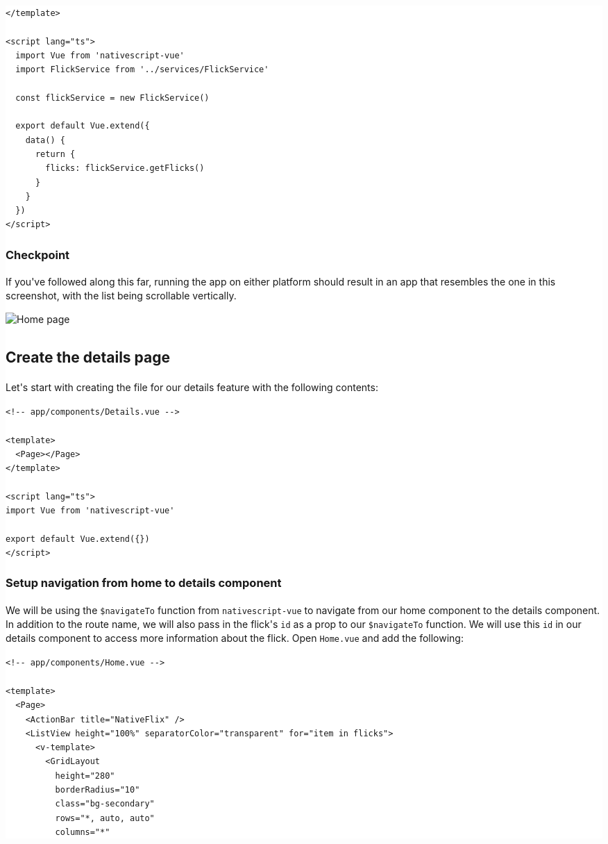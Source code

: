 ```xml{7-37}
</template>

<script lang="ts">
  import Vue from 'nativescript-vue'
  import FlickService from '../services/FlickService'

  const flickService = new FlickService()

  export default Vue.extend({
    data() {
      return {
        flicks: flickService.getFlicks()
      }
    }
  })
</script>
```

### Checkpoint

If you've followed along this far, running the app on either platform should result in an app that resembles the one in this screenshot, with the list being scrollable vertically.

![Home page](/assets/images/tutorial/tutorial-example-app-master.png)

## Create the details page

Let's start with creating the file for our details feature with the following contents:

```vue
<!-- app/components/Details.vue -->

<template>
  <Page></Page>
</template>

<script lang="ts">
import Vue from 'nativescript-vue'

export default Vue.extend({})
</script>
```

### Setup navigation from home to details component

We will be using the `$navigateTo` function from `nativescript-vue` to navigate from our home component to the details component. In addition to the route name, we will also pass in the flick's `id` as a prop to our `$navigateTo` function. We will use this `id` in our details component to access more information about the flick. Open `Home.vue` and add the following:

```vue{55-60}
<!-- app/components/Home.vue -->

<template>
  <Page>
    <ActionBar title="NativeFlix" />
    <ListView height="100%" separatorColor="transparent" for="item in flicks">
      <v-template>
        <GridLayout
          height="280"
          borderRadius="10"
          class="bg-secondary"
          rows="*, auto, auto"
          columns="*"
```
